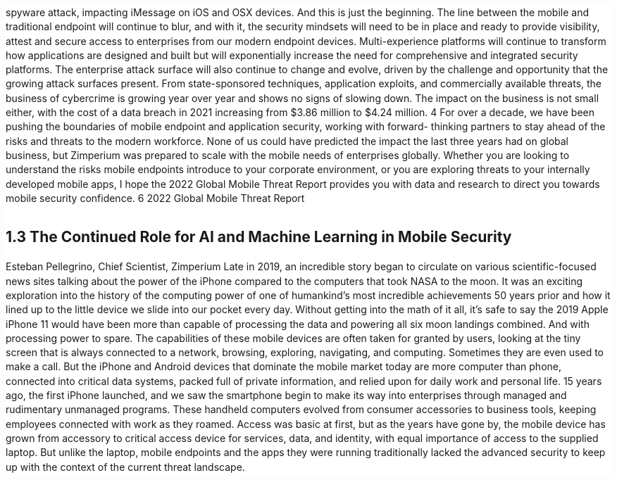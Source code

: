 spyware attack, impacting iMessage on iOS and OSX devices.
And this is just the beginning. The line between the mobile and traditional endpoint will continue to blur, and with it, the security 
mindsets will need to be in place and ready to provide visibility, attest and secure access to enterprises from our modern endpoint 
devices. 
Multi-experience platforms will continue to transform how 
applications are designed and built but will exponentially 
increase the need for comprehensive and integrated security 
platforms.
The enterprise attack surface will also continue to change and 
evolve, driven by the challenge and opportunity that the 
growing attack surfaces present. From state-sponsored 
techniques, application exploits, and commercially available 
threats, the business of cybercrime is growing year over year 
and shows no signs of slowing down. The impact on the 
business is not small either, with the cost of a data breach in 
2021 increasing from $3.86 million to $4.24 million.
4
For over a decade, we have been pushing the boundaries of 
mobile endpoint and application security, working with forward-
thinking partners to stay ahead of the risks and threats to the 
modern workforce. None of us could have predicted the impact 
the last three years had on global business, but Zimperium was 
prepared to scale with the mobile needs of enterprises globally. 
Whether you are looking to understand the risks mobile 
endpoints introduce to your corporate environment, or you are 
exploring threats to your internally developed mobile apps, I 
hope the 2022 Global Mobile Threat Report provides you with 
data and research to direct you towards mobile security 
confidence.
6
2022 Global Mobile Threat Report
## 1.3 The Continued Role for AI and Machine Learning in Mobile Security
Esteban Pellegrino, Chief Scientist, Zimperium
Late in 2019, an incredible story began to circulate on various scientific-focused news 
sites talking about the power of the iPhone compared to the computers that took NASA 
to the moon. It was an exciting exploration into the history of the computing power of 
one of humankind’s most incredible achievements 50 years prior and how it lined up to 
the little device we slide into our pocket every day. Without getting into the math of it all, 
it’s safe to say the 2019 Apple iPhone 11 would have been more than capable of 
processing the data and powering all six moon landings combined. And with 
processing power to spare.
The capabilities of these mobile devices are often taken for granted by users, looking at the tiny screen that is always connected to a 
network, browsing, exploring, navigating, and computing. Sometimes they are even used to make a call. But the iPhone and Android 
devices that dominate the mobile market today are more computer than phone, connected into critical data systems, packed full of 
private information, and relied upon for daily work and personal life.
15 years ago, the first iPhone launched, and we saw the smartphone begin to make its way into enterprises through managed and 
rudimentary unmanaged programs. These handheld computers evolved from consumer accessories to business tools, keeping 
employees connected with work as they roamed. Access was basic at first, but as the years have gone by, the mobile device has grown 
from accessory to critical access device for services, data, and identity, with equal importance of access to the supplied laptop. But 
unlike the laptop, mobile endpoints and the apps they were running traditionally lacked the advanced security to keep up with the 
context of the current threat landscape.